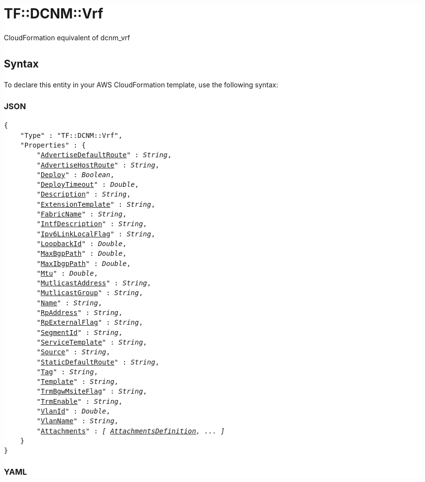 # TF::DCNM::Vrf

CloudFormation equivalent of dcnm_vrf

## Syntax

To declare this entity in your AWS CloudFormation template, use the following syntax:

### JSON

<pre>
{
    "Type" : "TF::DCNM::Vrf",
    "Properties" : {
        "<a href="#advertisedefaultroute" title="AdvertiseDefaultRoute">AdvertiseDefaultRoute</a>" : <i>String</i>,
        "<a href="#advertisehostroute" title="AdvertiseHostRoute">AdvertiseHostRoute</a>" : <i>String</i>,
        "<a href="#deploy" title="Deploy">Deploy</a>" : <i>Boolean</i>,
        "<a href="#deploytimeout" title="DeployTimeout">DeployTimeout</a>" : <i>Double</i>,
        "<a href="#description" title="Description">Description</a>" : <i>String</i>,
        "<a href="#extensiontemplate" title="ExtensionTemplate">ExtensionTemplate</a>" : <i>String</i>,
        "<a href="#fabricname" title="FabricName">FabricName</a>" : <i>String</i>,
        "<a href="#intfdescription" title="IntfDescription">IntfDescription</a>" : <i>String</i>,
        "<a href="#ipv6linklocalflag" title="Ipv6LinkLocalFlag">Ipv6LinkLocalFlag</a>" : <i>String</i>,
        "<a href="#loopbackid" title="LoopbackId">LoopbackId</a>" : <i>Double</i>,
        "<a href="#maxbgppath" title="MaxBgpPath">MaxBgpPath</a>" : <i>Double</i>,
        "<a href="#maxibgppath" title="MaxIbgpPath">MaxIbgpPath</a>" : <i>Double</i>,
        "<a href="#mtu" title="Mtu">Mtu</a>" : <i>Double</i>,
        "<a href="#mutlicastaddress" title="MutlicastAddress">MutlicastAddress</a>" : <i>String</i>,
        "<a href="#mutlicastgroup" title="MutlicastGroup">MutlicastGroup</a>" : <i>String</i>,
        "<a href="#name" title="Name">Name</a>" : <i>String</i>,
        "<a href="#rpaddress" title="RpAddress">RpAddress</a>" : <i>String</i>,
        "<a href="#rpexternalflag" title="RpExternalFlag">RpExternalFlag</a>" : <i>String</i>,
        "<a href="#segmentid" title="SegmentId">SegmentId</a>" : <i>String</i>,
        "<a href="#servicetemplate" title="ServiceTemplate">ServiceTemplate</a>" : <i>String</i>,
        "<a href="#source" title="Source">Source</a>" : <i>String</i>,
        "<a href="#staticdefaultroute" title="StaticDefaultRoute">StaticDefaultRoute</a>" : <i>String</i>,
        "<a href="#tag" title="Tag">Tag</a>" : <i>String</i>,
        "<a href="#template" title="Template">Template</a>" : <i>String</i>,
        "<a href="#trmbgwmsiteflag" title="TrmBgwMsiteFlag">TrmBgwMsiteFlag</a>" : <i>String</i>,
        "<a href="#trmenable" title="TrmEnable">TrmEnable</a>" : <i>String</i>,
        "<a href="#vlanid" title="VlanId">VlanId</a>" : <i>Double</i>,
        "<a href="#vlanname" title="VlanName">VlanName</a>" : <i>String</i>,
        "<a href="#attachments" title="Attachments">Attachments</a>" : <i>[ <a href="attachmentsdefinition.md">AttachmentsDefinition</a>, ... ]</i>
    }
}
</pre>

### YAML
